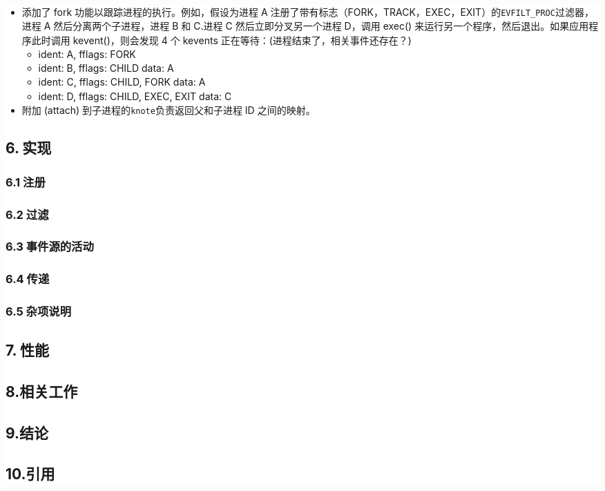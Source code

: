* 添加了 fork 功能以跟踪进程的执行。例如，假设为进程 A 注册了带有标志（FORK，TRACK，EXEC，EXIT）的`EVFILT_PROC`过滤器，进程 A 然后分离两个子进程，进程 B 和 C.进程 C 然后立即分叉另一个进程 D，调用 exec() 来运行另一个程序，然后退出。如果应用程序此时调用 kevent()，则会发现 4 个 kevents 正在等待：(进程结束了，相关事件还存在？)
    * ident: A, fflags: FORK
    * ident: B, fflags: CHILD data: A
    * ident: C, fflags: CHILD, FORK data: A
    * ident: D, fflags: CHILD, EXEC, EXIT data: C
* 附加 (attach) 到子进程的`knote`负责返回父和子进程 ID 之间的映射。

## 6. 实现

### 6.1 注册

### 6.2 过滤

### 6.3 事件源的活动

### 6.4 传递

### 6.5 杂项说明

## 7. 性能

## 8.相关工作

## 9.结论

## 10.引用
